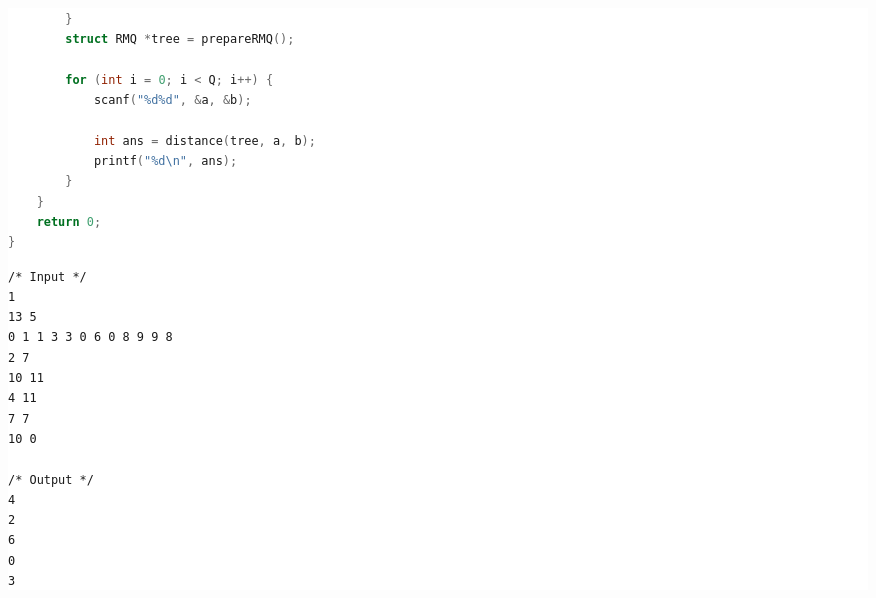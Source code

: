 ```c++
        }
        struct RMQ *tree = prepareRMQ();

        for (int i = 0; i < Q; i++) {
            scanf("%d%d", &a, &b);

            int ans = distance(tree, a, b);
            printf("%d\n", ans);            
        }
    }
    return 0;
}
```

```
/* Input */
1
13 5
0 1 1 3 3 0 6 0 8 9 9 8
2 7
10 11
4 11
7 7
10 0

/* Output */
4
2
6
0
3
```

